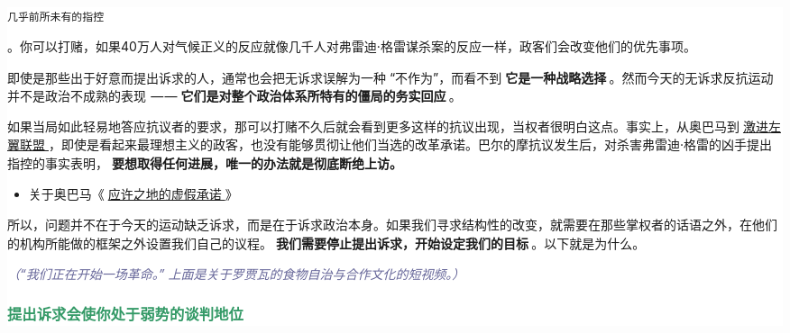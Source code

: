     几乎前所未有的指控
   </strong>
   。你可以打赌，如果40万人对气候正义的反应就像几千人对弗雷迪·格雷谋杀案的反应一样，政客们会改变他们的优先事项。
  </p>
  <p class="graf graf--p">
   即使是那些出于好意而提出诉求的人，通常也会把无诉求误解为一种 “不作为”，而看不到
   <strong class="markup--strong markup--p-strong">
    它是一种战略选择
   </strong>
   。然而今天的无诉求反抗运动并不是政治不成熟的表现  — —
   <strong class="markup--strong markup--p-strong">
    它们是对整个政治体系所特有的僵局的务实回应
   </strong>
   。
  </p>
  <p class="graf graf--p">
   如果当局如此轻易地答应抗议者的要求，那可以打赌不久后就会看到更多这样的抗议出现，当权者很明白这点。事实上，从奥巴马到
   <a class="markup--anchor markup--p-anchor" data-href="http://www.telegraph.co.uk/finance/economics/11576465/Greeces-endgame-heres-why-it-could-be-forced-to-capitulate.html" href="https://www.telegraph.co.uk/finance/economics/11576465/Greeces-endgame-heres-why-it-could-be-forced-to-capitulate.html" rel="noopener" target="_blank">
    激进左翼联盟
   </a>
   ，即使是看起来最理想主义的政客，也没有能够贯彻让他们当选的改革承诺。巴尔的摩抗议发生后，对杀害弗雷迪·格雷的凶手提出指控的事实表明，
   <strong class="markup--strong markup--p-strong">
    要想取得任何进展，唯一的办法就是彻底断绝上访。
   </strong>
  </p>
  <ul class="postList">
   <li class="graf graf--li">
    关于奥巴马《
    <a class="markup--anchor markup--li-anchor" data-href="https://www.iyouport.org/%e5%ba%94%e8%ae%b8%e4%b9%8b%e5%9c%b0%e7%9a%84%e8%99%9a%e5%81%87%e6%89%bf%e8%af%ba/" href="https://www.iyouport.org/%e5%ba%94%e8%ae%b8%e4%b9%8b%e5%9c%b0%e7%9a%84%e8%99%9a%e5%81%87%e6%89%bf%e8%af%ba/" rel="noopener" target="_blank">
     应许之地的虚假承诺
    </a>
    》
   </li>
  </ul>
  <p class="graf graf--p">
   所以，问题并不在于今天的运动缺乏诉求，而是在于诉求政治本身。如果我们寻求结构性的改变，就需要在那些掌权者的话语之外，在他们的机构所能做的框架之外设置我们自己的议程。
   <strong class="markup--strong markup--p-strong">
    我们需要停止提出诉求，开始设定我们的目标
   </strong>
   。以下就是为什么。
  </p>
  <p>
   <iframe allowfullscreen="allowfullscreen" height="449" src="//www.youtube.com/embed/iI3dWqeYf8M" width="800">
   </iframe>
  </p>
  <p>
   <span style="color: #666699;">
    <em>
     （“我们正在开始一场革命。” 上面是关于罗贾瓦的食物自治与合作文化的短视频。）
    </em>
   </span>
  </p>
  <h3 class="graf graf--p">
   <span style="color: #339966;">
    <strong class="markup--strong markup--p-strong">
     提出诉求会使你处于弱势的谈判地位
    </strong>